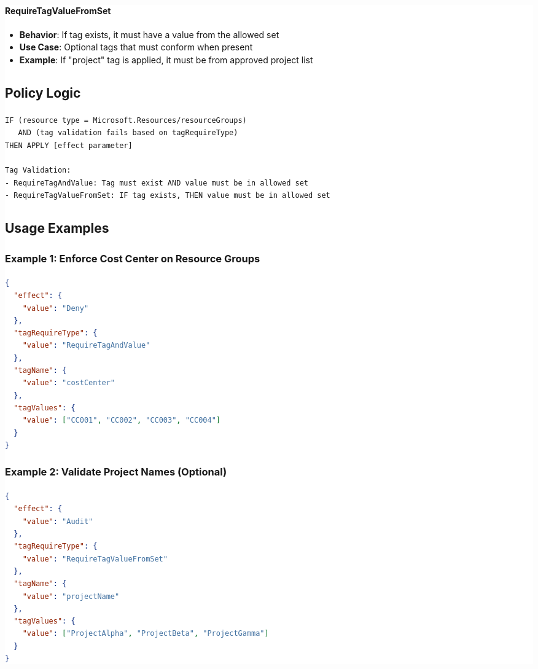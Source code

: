 #### RequireTagValueFromSet
- **Behavior**: If tag exists, it must have a value from the allowed set
- **Use Case**: Optional tags that must conform when present
- **Example**: If "project" tag is applied, it must be from approved project list

## Policy Logic

```
IF (resource type = Microsoft.Resources/resourceGroups)
   AND (tag validation fails based on tagRequireType)
THEN APPLY [effect parameter]

Tag Validation:
- RequireTagAndValue: Tag must exist AND value must be in allowed set
- RequireTagValueFromSet: IF tag exists, THEN value must be in allowed set
```

## Usage Examples

### Example 1: Enforce Cost Center on Resource Groups
```json
{
  "effect": {
    "value": "Deny"
  },
  "tagRequireType": {
    "value": "RequireTagAndValue"
  },
  "tagName": {
    "value": "costCenter"
  },
  "tagValues": {
    "value": ["CC001", "CC002", "CC003", "CC004"]
  }
}
```

### Example 2: Validate Project Names (Optional)
```json
{
  "effect": {
    "value": "Audit"
  },
  "tagRequireType": {
    "value": "RequireTagValueFromSet"
  },
  "tagName": {
    "value": "projectName"
  },
  "tagValues": {
    "value": ["ProjectAlpha", "ProjectBeta", "ProjectGamma"]
  }
}
```
